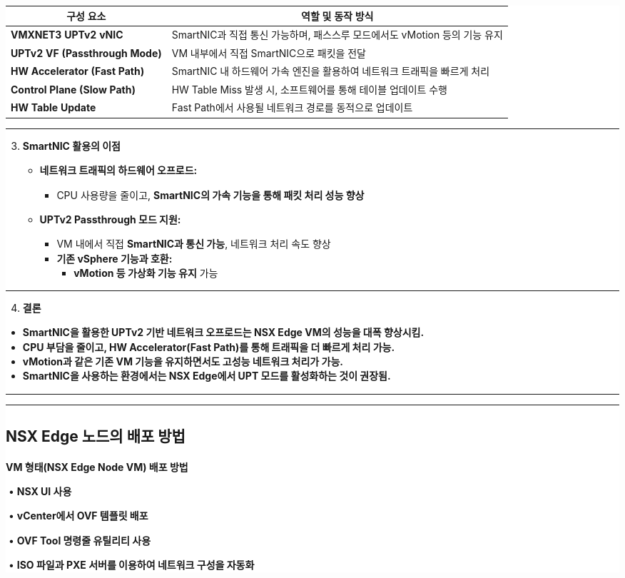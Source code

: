 | **구성 요소**                   | **역할 및 동작 방식**                                        |
| ------------------------------- | ------------------------------------------------------------ |
| **VMXNET3 UPTv2 vNIC**          | SmartNIC과 직접 통신 가능하며, 패스스루 모드에서도 vMotion 등의 기능 유지 |
| **UPTv2 VF (Passthrough Mode)** | VM 내부에서 직접 SmartNIC으로 패킷을 전달                    |
| **HW Accelerator (Fast Path)**  | SmartNIC 내 하드웨어 가속 엔진을 활용하여 네트워크 트래픽을 빠르게 처리 |
| **Control Plane (Slow Path)**   | HW Table Miss 발생 시, 소프트웨어를 통해 테이블 업데이트 수행 |
| **HW Table Update**             | Fast Path에서 사용될 네트워크 경로를 동적으로 업데이트       |





------



3. **SmartNIC 활용의 이점**

   * **네트워크 트래픽의 하드웨어 오프로드:**
     * CPU 사용량을 줄이고, **SmartNIC의 가속 기능을 통해 패킷 처리 성능 향상**

   * **UPTv2 Passthrough 모드 지원:**
     * VM 내에서 직접 **SmartNIC과 통신 가능**, 네트워크 처리 속도 향상
     * **기존 vSphere 기능과 호환:**
       * **vMotion 등 가상화 기능 유지** 가능



------



4. **결론**

* **SmartNIC을 활용한 UPTv2 기반 네트워크 오프로드는 NSX Edge VM의 성능을 대폭 향상시킴.**
* **CPU 부담을 줄이고, HW Accelerator(Fast Path)를 통해 트래픽을 더 빠르게 처리 가능.**
* **vMotion과 같은 기존 VM 기능을 유지하면서도 고성능 네트워크 처리가 가능.**
* **SmartNIC을 사용하는 환경에서는 NSX Edge에서 UPT 모드를 활성화하는 것이 권장됨.**

------

------

## **NSX Edge 노드의 배포 방법**



**VM 형태(NSX Edge Node VM) 배포 방법**

​	•	**NSX UI 사용**

​	•	**vCenter에서 OVF 템플릿 배포**

​	•	**OVF Tool 명령줄 유틸리티 사용**

​	•	**ISO 파일과 PXE 서버를 이용하여 네트워크 구성을 자동화**


